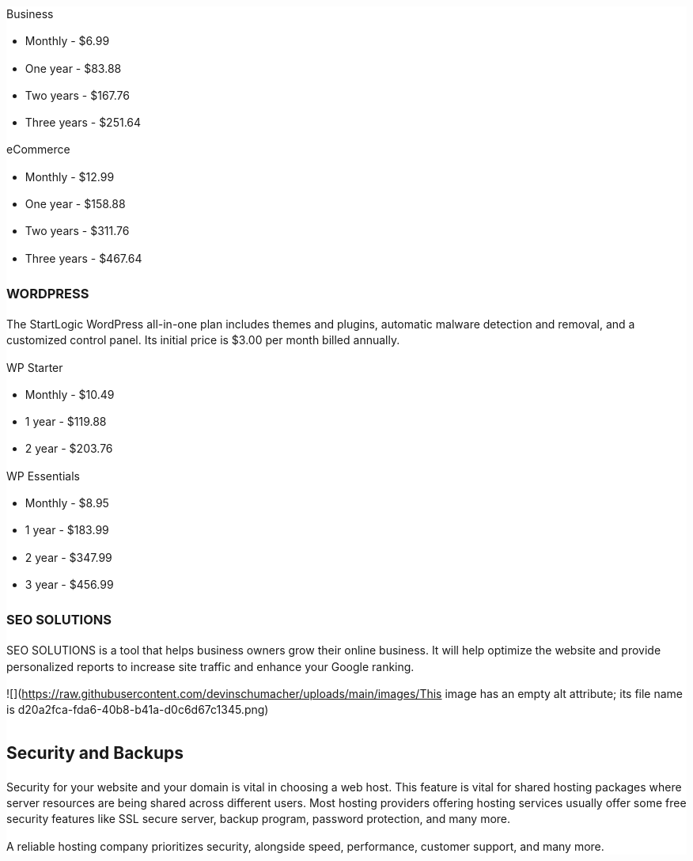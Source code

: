 Business

- Monthly - $6.99

- One year - $83.88

- Two years - $167.76

- Three years - $251.64

eCommerce

- Monthly - $12.99

- One year - $158.88

- Two years - $311.76

- Three years - $467.64

### WORDPRESS

The StartLogic WordPress all-in-one plan includes themes and plugins, automatic malware detection and removal, and a customized control panel. Its initial price is $3.00 per month billed annually.

WP Starter

- Monthly - $10.49

- 1 year - $119.88

- 2 year - $203.76

WP Essentials

- Monthly - $8.95

- 1 year - $183.99

- 2 year - $347.99

- 3 year - $456.99

### SEO SOLUTIONS

SEO SOLUTIONS is a tool that helps business owners grow their online business. It will help optimize the website and provide personalized reports to increase site traffic and enhance your Google ranking.

![](https://raw.githubusercontent.com/devinschumacher/uploads/main/images/This image has an empty alt attribute; its file name is d20a2fca-fda6-40b8-b41a-d0c6d67c1345.png)

## Security and Backups

Security for your website and your domain is vital in choosing a web host. This feature is vital for shared hosting packages where server resources are being shared across different users. Most hosting providers offering hosting services usually offer some free security features like SSL secure server, backup program, password protection, and many more.

A reliable hosting company prioritizes security, alongside speed, performance, customer support, and many more.
